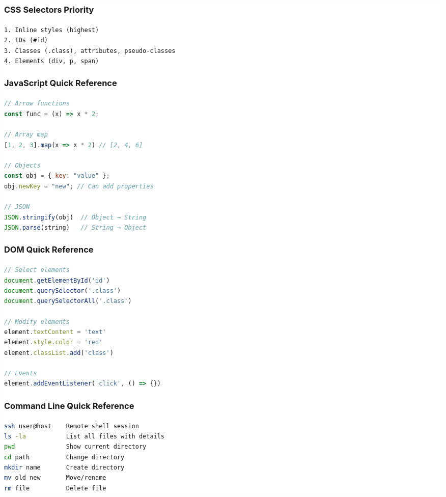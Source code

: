 ### CSS Selectors Priority
```
1. Inline styles (highest)
2. IDs (#id)
3. Classes (.class), attributes, pseudo-classes
4. Elements (div, p, span)
```

### JavaScript Quick Reference
```javascript
// Arrow functions
const func = (x) => x * 2;

// Array map
[1, 2, 3].map(x => x * 2) // [2, 4, 6]

// Objects
const obj = { key: "value" };
obj.newKey = "new"; // Can add properties

// JSON
JSON.stringify(obj)  // Object → String
JSON.parse(string)   // String → Object
```

### DOM Quick Reference
```javascript
// Select elements
document.getElementById('id')
document.querySelector('.class')
document.querySelectorAll('.class')

// Modify elements
element.textContent = 'text'
element.style.color = 'red'
element.classList.add('class')

// Events
element.addEventListener('click', () => {})
```

### Command Line Quick Reference
```bash
ssh user@host    Remote shell session
ls -la           List all files with details
pwd              Show current directory
cd path          Change directory
mkdir name       Create directory
mv old new       Move/rename
rm file          Delete file
```
